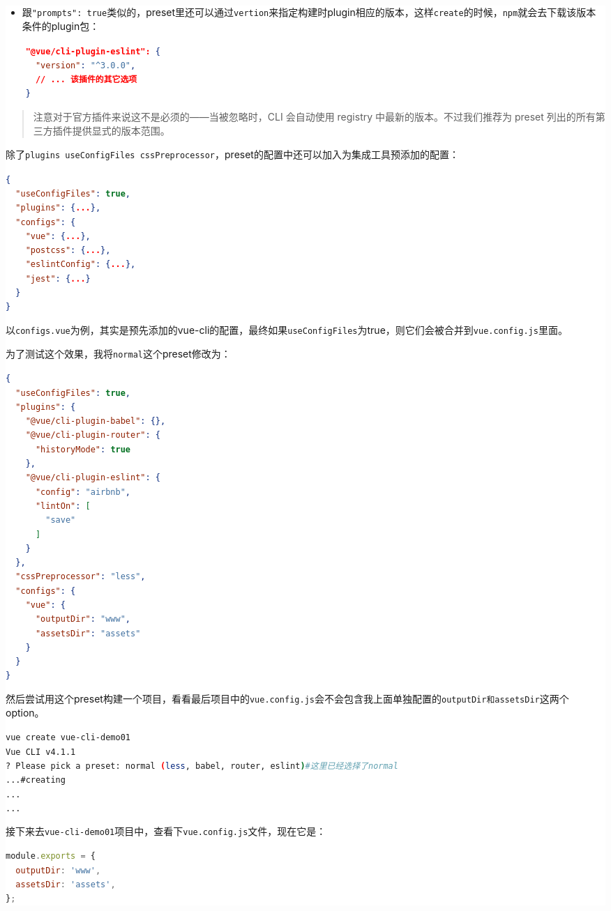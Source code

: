 * 跟`"prompts": true`类似的，preset里还可以通过`vertion`来指定构建时plugin相应的版本，这样`create`的时候，`npm`就会去下载该版本条件的plugin包：
```json
    "@vue/cli-plugin-eslint": {
      "version": "^3.0.0",
      // ... 该插件的其它选项
    }
```
  > 注意对于官方插件来说这不是必须的——当被忽略时，CLI 会自动使用 registry 中最新的版本。不过我们推荐为 preset 列出的所有第三方插件提供显式的版本范围。

除了`plugins useConfigFiles cssPreprocessor`，preset的配置中还可以加入为集成工具预添加的配置：
```json
{
  "useConfigFiles": true,
  "plugins": {...},
  "configs": {
    "vue": {...},
    "postcss": {...},
    "eslintConfig": {...},
    "jest": {...}
  }
}
```
以`configs.vue`为例，其实是预先添加的vue-cli的配置，最终如果`useConfigFiles`为true，则它们会被合并到`vue.config.js`里面。

为了测试这个效果，我将`normal`这个preset修改为：
```json
{
  "useConfigFiles": true,
  "plugins": {
    "@vue/cli-plugin-babel": {},
    "@vue/cli-plugin-router": {
      "historyMode": true
    },
    "@vue/cli-plugin-eslint": {
      "config": "airbnb",
      "lintOn": [
        "save"
      ]
    }
  },
  "cssPreprocessor": "less",
  "configs": {
    "vue": {
      "outputDir": "www",
      "assetsDir": "assets"
    }
  }
}
```
然后尝试用这个preset构建一个项目，看看最后项目中的`vue.config.js`会不会包含我上面单独配置的`outputDir和assetsDir`这两个option。
```bash
vue create vue-cli-demo01
Vue CLI v4.1.1
? Please pick a preset: normal (less, babel, router, eslint)#这里已经选择了normal
...#creating
...
...
```
接下来去`vue-cli-demo01`项目中，查看下`vue.config.js`文件，现在它是：
```js
module.exports = {
  outputDir: 'www',
  assetsDir: 'assets',
};
```